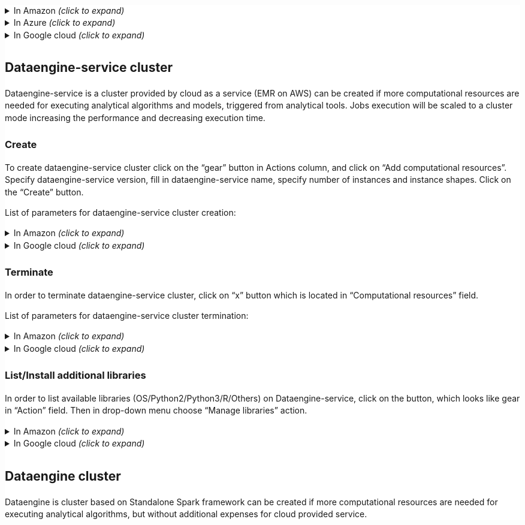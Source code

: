<details><summary>In Amazon <i>(click to expand)</i></summary></details>

<details><summary>In Azure <i>(click to expand)</i></summary></details>

<details><summary>In Google cloud <i>(click to expand)</i></summary></details>

## Dataengine-service cluster <a name="Dataengine-service_cluster"></a>

Dataengine-service is a cluster provided by cloud as a service (EMR on AWS) can be created if more computational 
resources are needed for executing analytical algorithms and models, triggered from analytical tools. Jobs execution 
will be scaled to a cluster mode increasing the performance and decreasing execution time.

### Create

To create dataengine-service cluster click on the “gear” button in Actions column, and click on “Add computational 
resources”. Specify dataengine-service version, fill in dataengine-service name, specify number of instances and 
instance shapes. Click on the “Create” button.

List of parameters for dataengine-service cluster creation:

<details><summary>In Amazon <i>(click to expand)</i></summary></details>

<details><summary>In Google cloud <i>(click to expand)</i></summary></details>

### Terminate

In order to terminate dataengine-service cluster, click on “x” button which is located in “Computational resources” field.

List of parameters for dataengine-service cluster termination:

<details><summary>In Amazon <i>(click to expand)</i></summary></details>

<details><summary>In Google cloud <i>(click to expand)</i></summary></details>

### List/Install additional libraries

In order to list available libraries (OS/Python2/Python3/R/Others) on Dataengine-service, click on the button, which 
looks like gear in “Action” field. Then in drop-down menu choose “Manage libraries” action.

<details><summary>In Amazon <i>(click to expand)</i></summary></details>

<details><summary>In Google cloud <i>(click to expand)</i></summary></details>

## Dataengine cluster <a name="Dataengine_cluster"></a>

Dataengine is cluster based on Standalone Spark framework can be created if more computational resources are needed for 
executing analytical algorithms, but without additional expenses for cloud provided service.
